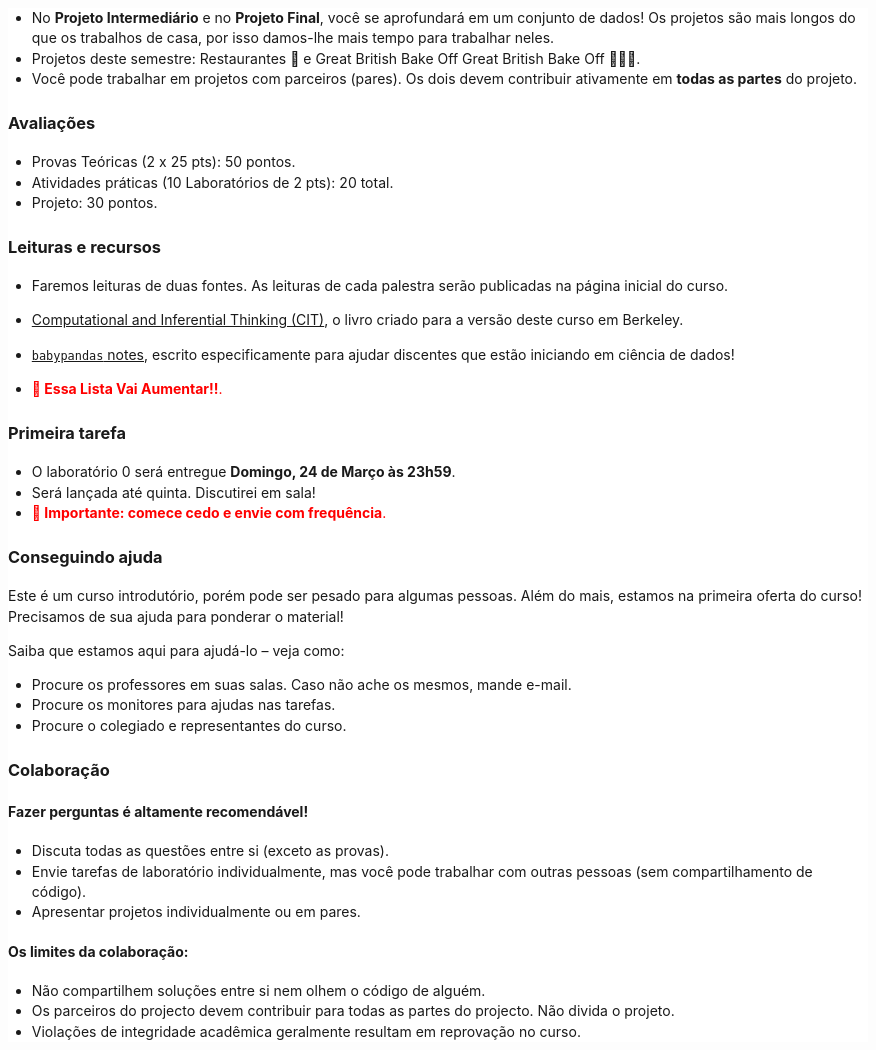 - No **Projeto Intermediário** e no **Projeto Final**, você se aprofundará em um conjunto de dados! Os projetos são mais longos do que os trabalhos de casa, por isso damos-lhe mais tempo para trabalhar neles.
- Projetos deste semestre: Restaurantes 🍔 e Great British Bake Off Great British Bake Off 👩‍🍳🍰.
- Você pode trabalhar em projetos com parceiros (pares). Os dois devem contribuir ativamente em **todas as partes** do projeto.

### Avaliações

* Provas Teóricas (2 x 25 pts): 50 pontos.
* Atividades práticas (10 Laboratórios de 2 pts): 20 total.
* Projeto: 30 pontos.

### Leituras e recursos

- Faremos leituras de duas fontes. As leituras de cada palestra serão publicadas na página inicial do curso.
- [Computational and Inferential Thinking (CIT)](https://inferencialthinking.com), o livro criado para a versão deste curso em Berkeley.
- [`babypandas` notes](https://notes.dsc10.com), escrito especificamente para ajudar discentes que estão iniciando em ciência de dados!

- <span style='color:red'><b>🚨 Essa Lista Vai Aumentar!!</b>.</span>

### Primeira tarefa
- O laboratório 0 será entregue **Domingo, 24 de Março às 23h59**.
- Será lançada até quinta. Discutirei em sala!
- <span style='color:red'><b>🚨 Importante: comece cedo e envie com frequência</b>.</span>

### Conseguindo ajuda

Este é um curso introdutório, porém pode ser pesado para algumas pessoas. Além do mais, estamos na primeira oferta do curso! Precisamos de sua ajuda para ponderar o material!

Saiba que estamos aqui para ajudá-lo – veja como:

- Procure os professores em suas salas. Caso não ache os mesmos, mande e-mail.
- Procure os monitores para ajudas nas tarefas.
- Procure o colegiado e representantes do curso.

### Colaboração

#### Fazer perguntas é altamente recomendável!
- Discuta todas as questões entre si (exceto as provas).
- Envie tarefas de laboratório individualmente, mas você pode trabalhar com outras pessoas (sem compartilhamento de código).
- Apresentar projetos individualmente ou em pares.

#### Os limites da colaboração:
- Não compartilhem soluções entre si nem olhem o código de alguém.
- Os parceiros do projecto devem contribuir para todas as partes do projecto. Não divida o projeto.
- Violações de integridade acadêmica geralmente resultam em reprovação no curso.
